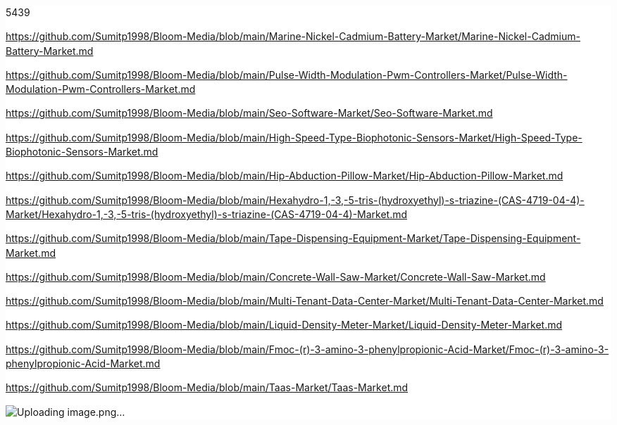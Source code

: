 5439</p><p><a href="https://github.com/Sumitp1998/Bloom-Media/blob/main/Marine-Nickel-Cadmium-Battery-Market/Marine-Nickel-Cadmium-Battery-Market.md">https://github.com/Sumitp1998/Bloom-Media/blob/main/Marine-Nickel-Cadmium-Battery-Market/Marine-Nickel-Cadmium-Battery-Market.md</a></p><p><a href="https://github.com/Sumitp1998/Bloom-Media/blob/main/Pulse-Width-Modulation-Pwm-Controllers-Market/Pulse-Width-Modulation-Pwm-Controllers-Market.md">https://github.com/Sumitp1998/Bloom-Media/blob/main/Pulse-Width-Modulation-Pwm-Controllers-Market/Pulse-Width-Modulation-Pwm-Controllers-Market.md</a></p><p><a href="https://github.com/Sumitp1998/Bloom-Media/blob/main/Seo-Software-Market/Seo-Software-Market.md">https://github.com/Sumitp1998/Bloom-Media/blob/main/Seo-Software-Market/Seo-Software-Market.md</a></p><p><a href="https://github.com/Sumitp1998/Bloom-Media/blob/main/High-Speed-Type-Biophotonic-Sensors-Market/High-Speed-Type-Biophotonic-Sensors-Market.md">https://github.com/Sumitp1998/Bloom-Media/blob/main/High-Speed-Type-Biophotonic-Sensors-Market/High-Speed-Type-Biophotonic-Sensors-Market.md</a></p><p><a href="https://github.com/Sumitp1998/Bloom-Media/blob/main/Hip-Abduction-Pillow-Market/Hip-Abduction-Pillow-Market.md">https://github.com/Sumitp1998/Bloom-Media/blob/main/Hip-Abduction-Pillow-Market/Hip-Abduction-Pillow-Market.md</a></p><p><a href="https://github.com/Sumitp1998/Bloom-Media/blob/main/Hexahydro-1,-3,-5-tris-(hydroxyethyl)-s-triazine-(CAS-4719-04-4)-Market/Hexahydro-1,-3,-5-tris-(hydroxyethyl)-s-triazine-(CAS-4719-04-4)-Market.md">https://github.com/Sumitp1998/Bloom-Media/blob/main/Hexahydro-1,-3,-5-tris-(hydroxyethyl)-s-triazine-(CAS-4719-04-4)-Market/Hexahydro-1,-3,-5-tris-(hydroxyethyl)-s-triazine-(CAS-4719-04-4)-Market.md</a></p><p><a href="https://github.com/Sumitp1998/Bloom-Media/blob/main/Tape-Dispensing-Equipment-Market/Tape-Dispensing-Equipment-Market.md">https://github.com/Sumitp1998/Bloom-Media/blob/main/Tape-Dispensing-Equipment-Market/Tape-Dispensing-Equipment-Market.md</a></p><p><a href="https://github.com/Sumitp1998/Bloom-Media/blob/main/Concrete-Wall-Saw-Market/Concrete-Wall-Saw-Market.md">https://github.com/Sumitp1998/Bloom-Media/blob/main/Concrete-Wall-Saw-Market/Concrete-Wall-Saw-Market.md</a></p><p><a href="https://github.com/Sumitp1998/Bloom-Media/blob/main/Multi-Tenant-Data-Center-Market/Multi-Tenant-Data-Center-Market.md">https://github.com/Sumitp1998/Bloom-Media/blob/main/Multi-Tenant-Data-Center-Market/Multi-Tenant-Data-Center-Market.md</a></p><p><a href="https://github.com/Sumitp1998/Bloom-Media/blob/main/Liquid-Density-Meter-Market/Liquid-Density-Meter-Market.md">https://github.com/Sumitp1998/Bloom-Media/blob/main/Liquid-Density-Meter-Market/Liquid-Density-Meter-Market.md</a></p><p><a href="https://github.com/Sumitp1998/Bloom-Media/blob/main/Fmoc-(r)-3-amino-3-phenylpropionic-Acid-Market/Fmoc-(r)-3-amino-3-phenylpropionic-Acid-Market.md">https://github.com/Sumitp1998/Bloom-Media/blob/main/Fmoc-(r)-3-amino-3-phenylpropionic-Acid-Market/Fmoc-(r)-3-amino-3-phenylpropionic-Acid-Market.md</a></p><p><a href="https://github.com/Sumitp1998/Bloom-Media/blob/main/Taas-Market/Taas-Market.md">https://github.com/Sumitp1998/Bloom-Media/blob/main/Taas-Market/Taas-Market.md</a></p>
![Uploading image.png…]()
